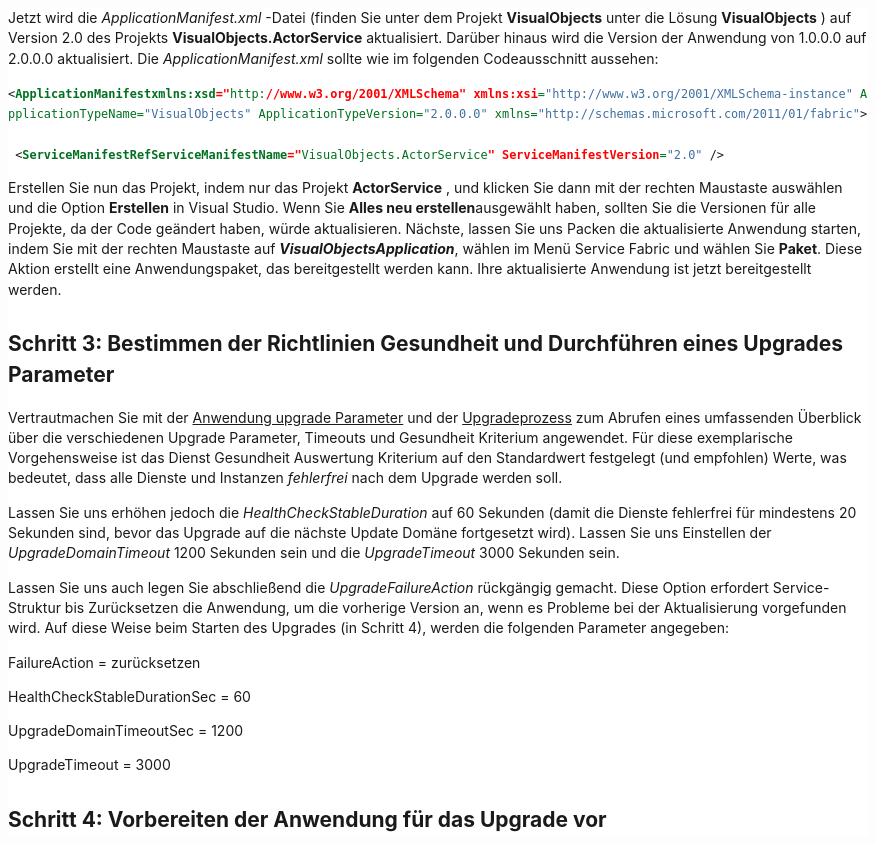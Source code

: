 Jetzt wird die *ApplicationManifest.xml* -Datei (finden Sie unter dem Projekt **VisualObjects** unter die Lösung **VisualObjects** ) auf Version 2.0 des Projekts **VisualObjects.ActorService** aktualisiert. Darüber hinaus wird die Version der Anwendung von 1.0.0.0 auf 2.0.0.0 aktualisiert. Die *ApplicationManifest.xml* sollte wie im folgenden Codeausschnitt aussehen:

```xml
<ApplicationManifestxmlns:xsd="http://www.w3.org/2001/XMLSchema" xmlns:xsi="http://www.w3.org/2001/XMLSchema-instance" ApplicationTypeName="VisualObjects" ApplicationTypeVersion="2.0.0.0" xmlns="http://schemas.microsoft.com/2011/01/fabric">

 <ServiceManifestRefServiceManifestName="VisualObjects.ActorService" ServiceManifestVersion="2.0" />
```


Erstellen Sie nun das Projekt, indem nur das Projekt **ActorService** , und klicken Sie dann mit der rechten Maustaste auswählen und die Option **Erstellen** in Visual Studio. Wenn Sie **Alles neu erstellen**ausgewählt haben, sollten Sie die Versionen für alle Projekte, da der Code geändert haben, würde aktualisieren. Nächste, lassen Sie uns Packen die aktualisierte Anwendung starten, indem Sie mit der rechten Maustaste auf ***VisualObjectsApplication***, wählen im Menü Service Fabric und wählen Sie **Paket**. Diese Aktion erstellt eine Anwendungspaket, das bereitgestellt werden kann.  Ihre aktualisierte Anwendung ist jetzt bereitgestellt werden.


## <a name="step-3--decide-on-health-policies-and-upgrade-parameters"></a>Schritt 3: Bestimmen der Richtlinien Gesundheit und Durchführen eines Upgrades Parameter

Vertrautmachen Sie mit der [Anwendung upgrade Parameter](service-fabric-application-upgrade-parameters.md) und der [Upgradeprozess](service-fabric-application-upgrade.md) zum Abrufen eines umfassenden Überblick über die verschiedenen Upgrade Parameter, Timeouts und Gesundheit Kriterium angewendet. Für diese exemplarische Vorgehensweise ist das Dienst Gesundheit Auswertung Kriterium auf den Standardwert festgelegt (und empfohlen) Werte, was bedeutet, dass alle Dienste und Instanzen _fehlerfrei_ nach dem Upgrade werden soll.  

Lassen Sie uns erhöhen jedoch die *HealthCheckStableDuration* auf 60 Sekunden (damit die Dienste fehlerfrei für mindestens 20 Sekunden sind, bevor das Upgrade auf die nächste Update Domäne fortgesetzt wird).  Lassen Sie uns Einstellen der *UpgradeDomainTimeout* 1200 Sekunden sein und die *UpgradeTimeout* 3000 Sekunden sein.

Lassen Sie uns auch legen Sie abschließend die *UpgradeFailureAction* rückgängig gemacht. Diese Option erfordert Service-Struktur bis Zurücksetzen die Anwendung, um die vorherige Version an, wenn es Probleme bei der Aktualisierung vorgefunden wird. Auf diese Weise beim Starten des Upgrades (in Schritt 4), werden die folgenden Parameter angegeben:

FailureAction = zurücksetzen

HealthCheckStableDurationSec = 60

UpgradeDomainTimeoutSec = 1200

UpgradeTimeout = 3000


## <a name="step-4-prepare-application-for-upgrade"></a>Schritt 4: Vorbereiten der Anwendung für das Upgrade vor
